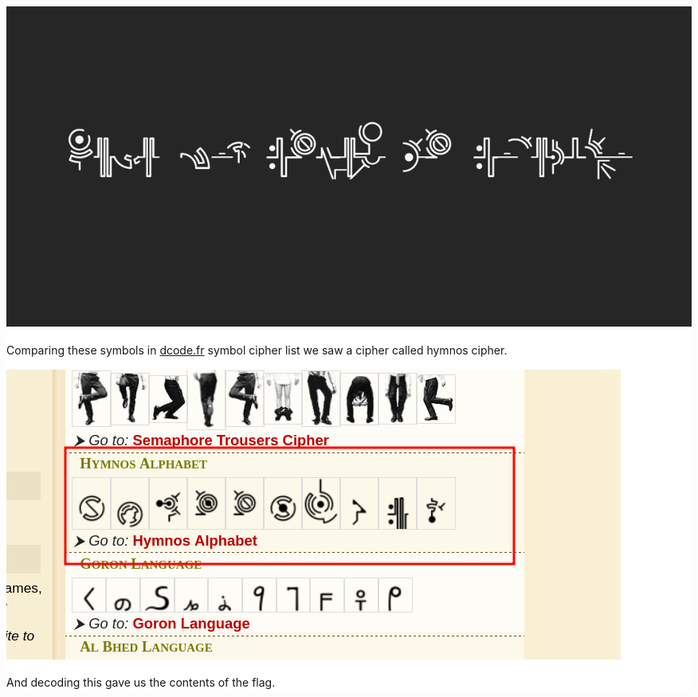 ![image.png](VishwaCTF-2025%20Writeups%201acb62881f0980cf8ee8d6ceb9fd15a8/image%2020.png)

Comparing these symbols in [dcode.fr](http://dcode.fr) symbol cipher list we saw a cipher called hymnos cipher.

![image.png](VishwaCTF-2025%20Writeups%201acb62881f0980cf8ee8d6ceb9fd15a8/image%2021.png)

And decoding this gave us the contents of the flag.
